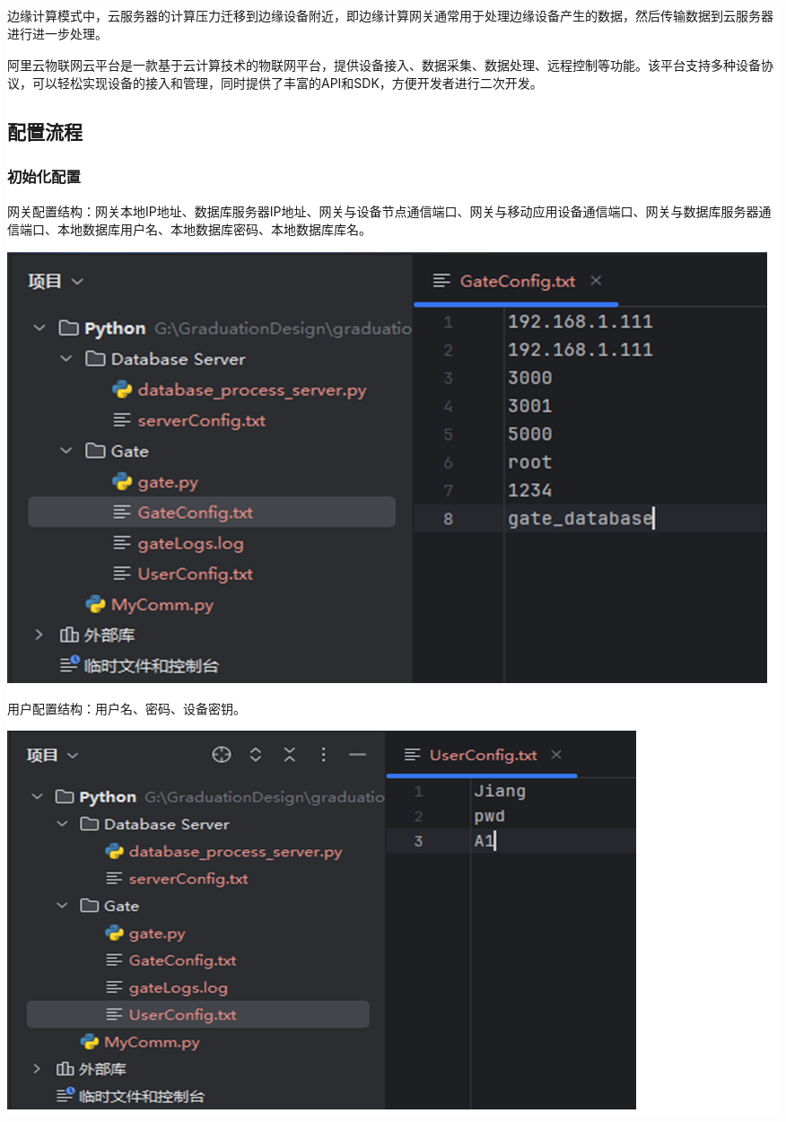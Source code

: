 边缘计算模式中，云服务器的计算压力迁移到边缘设备附近，即边缘计算网关通常用于处理边缘设备产生的数据，然后传输数据到云服务器进行进一步处理。

阿里云物联网云平台是一款基于云计算技术的物联网平台，提供设备接入、数据采集、数据处理、远程控制等功能。该平台支持多种设备协议，可以轻松实现设备的接入和管理，同时提供了丰富的API和SDK，方便开发者进行二次开发。

## 配置流程
### 初始化配置
网关配置结构：网关本地IP地址、数据库服务器IP地址、网关与设备节点通信端口、网关与移动应用设备通信端口、网关与数据库服务器通信端口、本地数据库用户名、本地数据库密码、本地数据库库名。

![alt text](images/image-7.png)

用户配置结构：用户名、密码、设备密钥。

![alt text](images/image-8.png)
